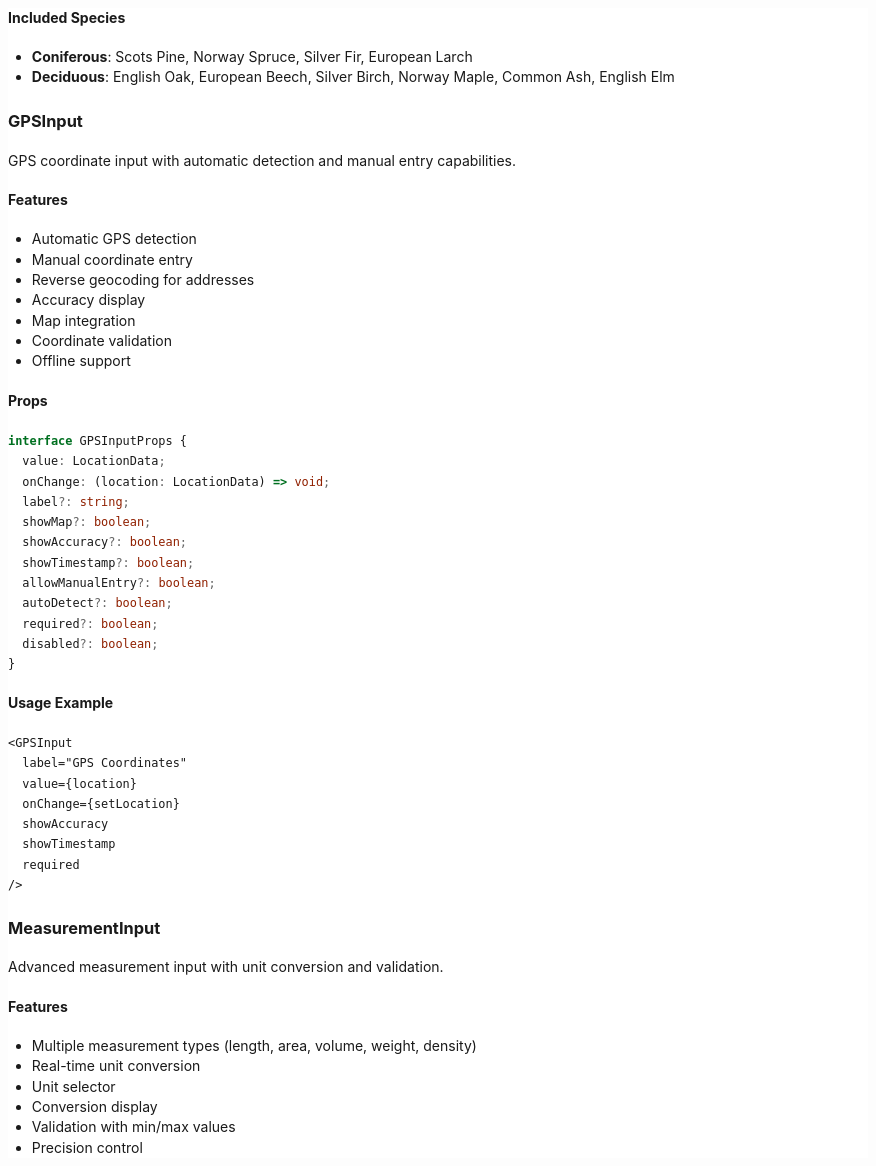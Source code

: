 #### Included Species
- **Coniferous**: Scots Pine, Norway Spruce, Silver Fir, European Larch
- **Deciduous**: English Oak, European Beech, Silver Birch, Norway Maple, Common Ash, English Elm

### GPSInput

GPS coordinate input with automatic detection and manual entry capabilities.

#### Features
- Automatic GPS detection
- Manual coordinate entry
- Reverse geocoding for addresses
- Accuracy display
- Map integration
- Coordinate validation
- Offline support

#### Props
```typescript
interface GPSInputProps {
  value: LocationData;
  onChange: (location: LocationData) => void;
  label?: string;
  showMap?: boolean;
  showAccuracy?: boolean;
  showTimestamp?: boolean;
  allowManualEntry?: boolean;
  autoDetect?: boolean;
  required?: boolean;
  disabled?: boolean;
}
```

#### Usage Example
```tsx
<GPSInput
  label="GPS Coordinates"
  value={location}
  onChange={setLocation}
  showAccuracy
  showTimestamp
  required
/>
```

### MeasurementInput

Advanced measurement input with unit conversion and validation.

#### Features
- Multiple measurement types (length, area, volume, weight, density)
- Real-time unit conversion
- Unit selector
- Conversion display
- Validation with min/max values
- Precision control

